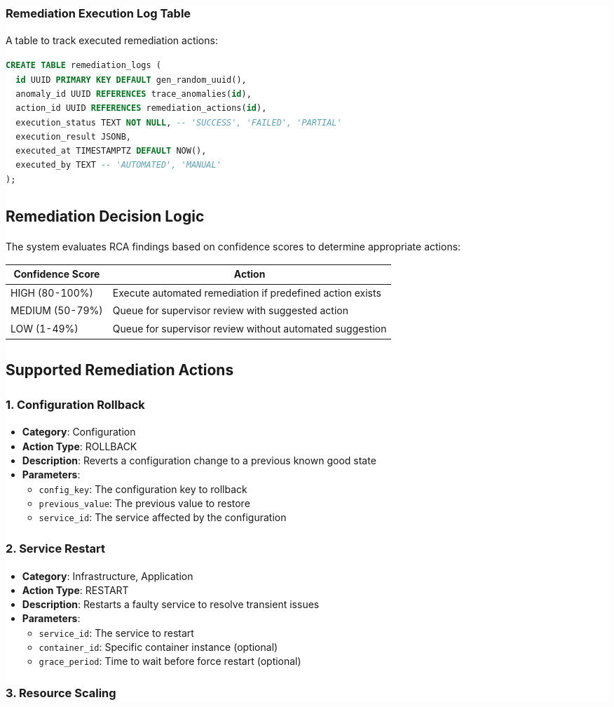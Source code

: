 ### Remediation Execution Log Table

A table to track executed remediation actions:

```sql
CREATE TABLE remediation_logs (
  id UUID PRIMARY KEY DEFAULT gen_random_uuid(),
  anomaly_id UUID REFERENCES trace_anomalies(id),
  action_id UUID REFERENCES remediation_actions(id),
  execution_status TEXT NOT NULL, -- 'SUCCESS', 'FAILED', 'PARTIAL'
  execution_result JSONB,
  executed_at TIMESTAMPTZ DEFAULT NOW(),
  executed_by TEXT -- 'AUTOMATED', 'MANUAL'
);
```

## Remediation Decision Logic

The system evaluates RCA findings based on confidence scores to determine appropriate actions:

| Confidence Score | Action |
|------------------|--------|
| HIGH (80-100%) | Execute automated remediation if predefined action exists |
| MEDIUM (50-79%) | Queue for supervisor review with suggested action |
| LOW (1-49%) | Queue for supervisor review without automated suggestion |

## Supported Remediation Actions

### 1. Configuration Rollback

- **Category**: Configuration
- **Action Type**: ROLLBACK
- **Description**: Reverts a configuration change to a previous known good state
- **Parameters**: 
  - `config_key`: The configuration key to rollback
  - `previous_value`: The previous value to restore
  - `service_id`: The service affected by the configuration

### 2. Service Restart

- **Category**: Infrastructure, Application
- **Action Type**: RESTART
- **Description**: Restarts a faulty service to resolve transient issues
- **Parameters**:
  - `service_id`: The service to restart
  - `container_id`: Specific container instance (optional)
  - `grace_period`: Time to wait before force restart (optional)

### 3. Resource Scaling
